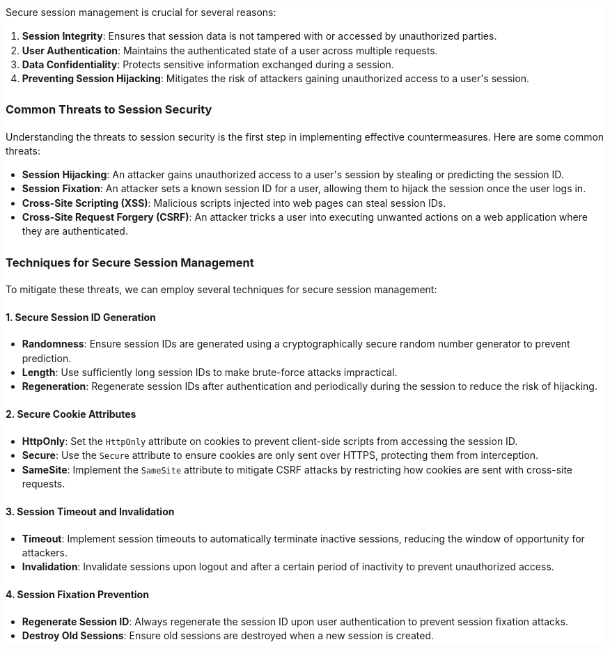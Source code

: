 Secure session management is crucial for several reasons:

1. **Session Integrity**: Ensures that session data is not tampered with or accessed by unauthorized parties.
2. **User Authentication**: Maintains the authenticated state of a user across multiple requests.
3. **Data Confidentiality**: Protects sensitive information exchanged during a session.
4. **Preventing Session Hijacking**: Mitigates the risk of attackers gaining unauthorized access to a user's session.

### Common Threats to Session Security

Understanding the threats to session security is the first step in implementing effective countermeasures. Here are some common threats:

- **Session Hijacking**: An attacker gains unauthorized access to a user's session by stealing or predicting the session ID.
- **Session Fixation**: An attacker sets a known session ID for a user, allowing them to hijack the session once the user logs in.
- **Cross-Site Scripting (XSS)**: Malicious scripts injected into web pages can steal session IDs.
- **Cross-Site Request Forgery (CSRF)**: An attacker tricks a user into executing unwanted actions on a web application where they are authenticated.

### Techniques for Secure Session Management

To mitigate these threats, we can employ several techniques for secure session management:

#### 1. Secure Session ID Generation

- **Randomness**: Ensure session IDs are generated using a cryptographically secure random number generator to prevent prediction.
- **Length**: Use sufficiently long session IDs to make brute-force attacks impractical.
- **Regeneration**: Regenerate session IDs after authentication and periodically during the session to reduce the risk of hijacking.

#### 2. Secure Cookie Attributes

- **HttpOnly**: Set the `HttpOnly` attribute on cookies to prevent client-side scripts from accessing the session ID.
- **Secure**: Use the `Secure` attribute to ensure cookies are only sent over HTTPS, protecting them from interception.
- **SameSite**: Implement the `SameSite` attribute to mitigate CSRF attacks by restricting how cookies are sent with cross-site requests.

#### 3. Session Timeout and Invalidation

- **Timeout**: Implement session timeouts to automatically terminate inactive sessions, reducing the window of opportunity for attackers.
- **Invalidation**: Invalidate sessions upon logout and after a certain period of inactivity to prevent unauthorized access.

#### 4. Session Fixation Prevention

- **Regenerate Session ID**: Always regenerate the session ID upon user authentication to prevent session fixation attacks.
- **Destroy Old Sessions**: Ensure old sessions are destroyed when a new session is created.
